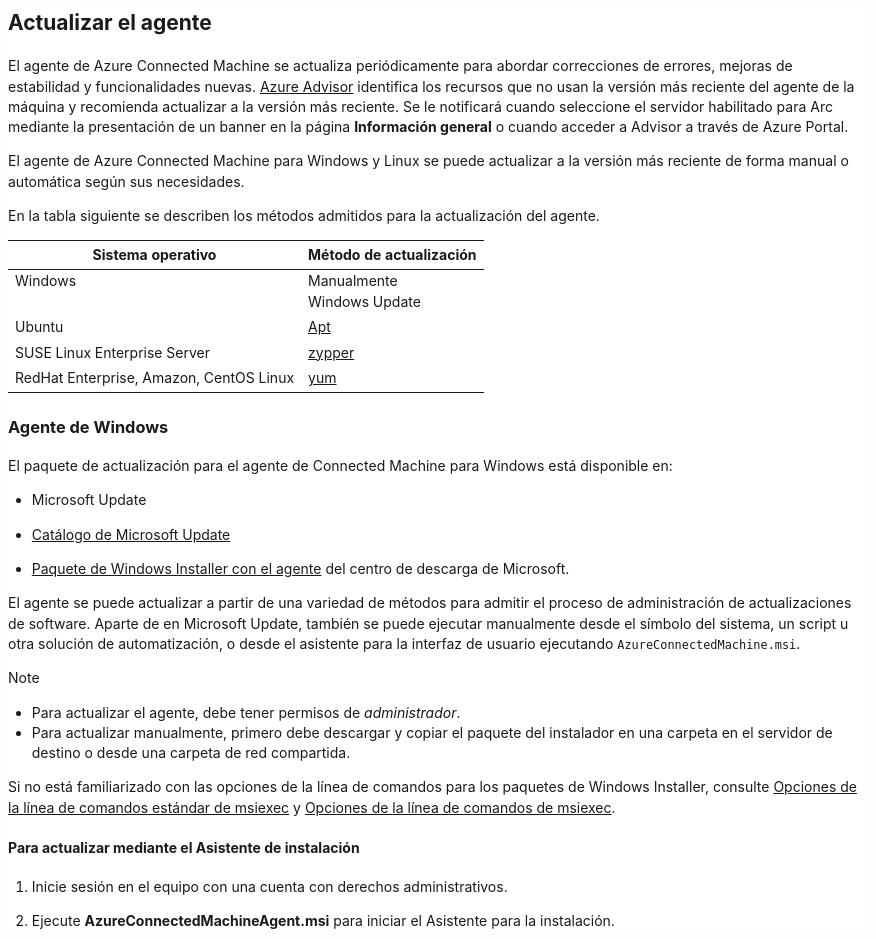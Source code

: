 ## <a name="upgrading-agent"></a>Actualizar el agente

El agente de Azure Connected Machine se actualiza periódicamente para abordar correcciones de errores, mejoras de estabilidad y funcionalidades nuevas. [Azure Advisor](../../advisor/advisor-overview.md) identifica los recursos que no usan la versión más reciente del agente de la máquina y recomienda actualizar a la versión más reciente. Se le notificará cuando seleccione el servidor habilitado para Arc mediante la presentación de un banner en la página **Información general** o cuando acceder a Advisor a través de Azure Portal.

El agente de Azure Connected Machine para Windows y Linux se puede actualizar a la versión más reciente de forma manual o automática según sus necesidades.

En la tabla siguiente se describen los métodos admitidos para la actualización del agente.

| Sistema operativo | Método de actualización |
|------------------|----------------|
| Windows | Manualmente<br> Windows Update |
| Ubuntu | [Apt](https://help.ubuntu.com/lts/serverguide/apt.html) |
| SUSE Linux Enterprise Server | [zypper](https://en.opensuse.org/SDB:Zypper_usage_11.3) |
| RedHat Enterprise, Amazon, CentOS Linux | [yum](https://wiki.centos.org/PackageManagement/Yum) |

### <a name="windows-agent"></a>Agente de Windows

El paquete de actualización para el agente de Connected Machine para Windows está disponible en:

* Microsoft Update

* [Catálogo de Microsoft Update](https://www.catalog.update.microsoft.com/Home.aspx)

* [Paquete de Windows Installer con el agente](https://aka.ms/AzureConnectedMachineAgent) del centro de descarga de Microsoft.

El agente se puede actualizar a partir de una variedad de métodos para admitir el proceso de administración de actualizaciones de software. Aparte de en Microsoft Update, también se puede ejecutar manualmente desde el símbolo del sistema, un script u otra solución de automatización, o desde el asistente para la interfaz de usuario ejecutando `AzureConnectedMachine.msi`.

> [!NOTE]
> * Para actualizar el agente, debe tener permisos de *administrador*.
> * Para actualizar manualmente, primero debe descargar y copiar el paquete del instalador en una carpeta en el servidor de destino o desde una carpeta de red compartida. 

Si no está familiarizado con las opciones de la línea de comandos para los paquetes de Windows Installer, consulte [Opciones de la línea de comandos estándar de msiexec](/windows/win32/msi/standard-installer-command-line-options) y [Opciones de la línea de comandos de msiexec](/windows/win32/msi/command-line-options).

#### <a name="to-upgrade-using-the-setup-wizard"></a>Para actualizar mediante el Asistente de instalación

1. Inicie sesión en el equipo con una cuenta con derechos administrativos.

2. Ejecute **AzureConnectedMachineAgent.msi** para iniciar el Asistente para la instalación.
